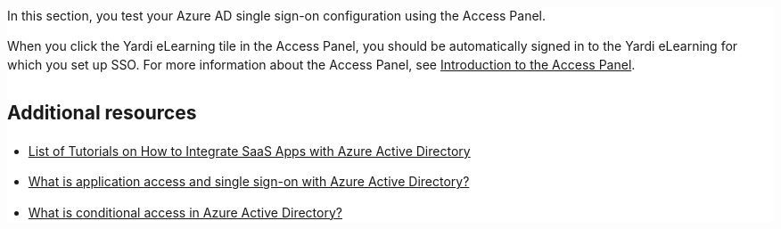 In this section, you test your Azure AD single sign-on configuration using the Access Panel.

When you click the Yardi eLearning tile in the Access Panel, you should be automatically signed in to the Yardi eLearning for which you set up SSO. For more information about the Access Panel, see [Introduction to the Access Panel](https://docs.microsoft.com/azure/active-directory/active-directory-saas-access-panel-introduction).

## Additional resources

- [ List of Tutorials on How to Integrate SaaS Apps with Azure Active Directory ](https://docs.microsoft.com/azure/active-directory/active-directory-saas-tutorial-list)

- [What is application access and single sign-on with Azure Active Directory? ](https://docs.microsoft.com/azure/active-directory/active-directory-appssoaccess-whatis)

- [What is conditional access in Azure Active Directory?](https://docs.microsoft.com/azure/active-directory/conditional-access/overview)

